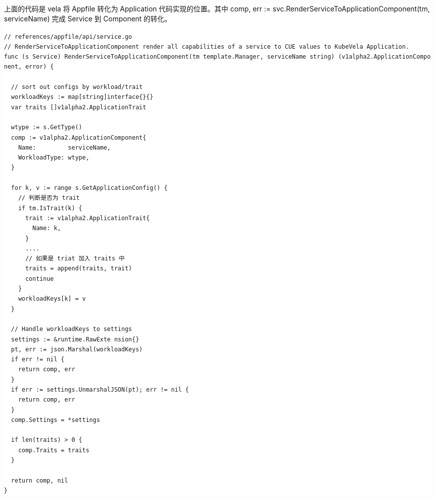 上面的代码是 vela 将 Appfile 转化为 Application 代码实现的位置。其中 comp, err := svc.RenderServiceToApplicationComponent(tm, serviceName) 完成 Service 到 Component 的转化。

```
// references/appfile/api/service.go
// RenderServiceToApplicationComponent render all capabilities of a service to CUE values to KubeVela Application.
func (s Service) RenderServiceToApplicationComponent(tm template.Manager, serviceName string) (v1alpha2.ApplicationComponent, error) {

  // sort out configs by workload/trait
  workloadKeys := map[string]interface{}{}
  var traits []v1alpha2.ApplicationTrait

  wtype := s.GetType()
  comp := v1alpha2.ApplicationComponent{
    Name:         serviceName,
    WorkloadType: wtype,
  }

  for k, v := range s.GetApplicationConfig() {
    // 判断是否为 trait
    if tm.IsTrait(k) {
      trait := v1alpha2.ApplicationTrait{
        Name: k,
      }
      ....
      // 如果是 triat 加入 traits 中
      traits = append(traits, trait)
      continue
    }
    workloadKeys[k] = v
  }

  // Handle workloadKeys to settings
  settings := &runtime.RawExte nsion{}
  pt, err := json.Marshal(workloadKeys)
  if err != nil {
    return comp, err
  }
  if err := settings.UnmarshalJSON(pt); err != nil {
    return comp, err
  }
  comp.Settings = *settings

  if len(traits) > 0 {
    comp.Traits = traits
  }

  return comp, nil
}
```
